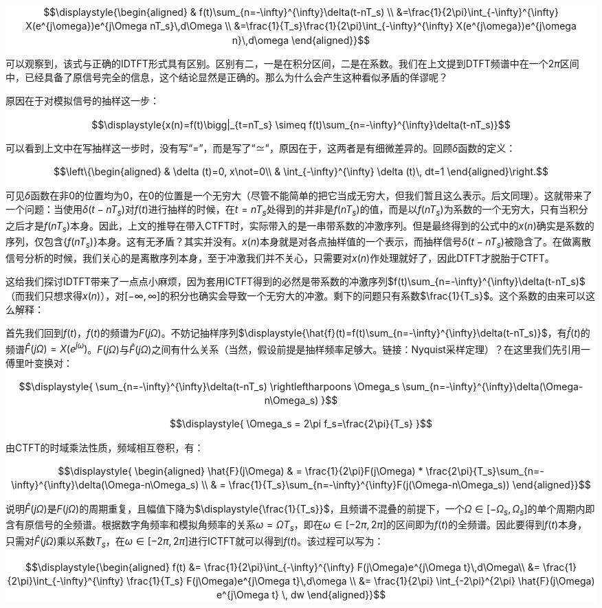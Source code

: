 $$\displaystyle{\begin{aligned}
    & f(t)\sum_{n=-\infty}^{\infty}\delta(t-nT_s) \\
    &=\frac{1}{2\pi}\int_{-\infty}^{\infty} X(e^{j\omega})e^{j\Omega nT_s}\,d\Omega \\
    &=\frac{1}{T_s}\frac{1}{2\pi}\int_{-\infty}^{\infty} X(e^{j\omega})e^{j\omega n}\,d\omega 
    \end{aligned}}$$

可以观察到，该式与正确的IDTFT形式具有区别。区别有二，一是在积分区间，二是在系数。我们在上文提到DTFT频谱中在一个$2\pi$区间中，已经具备了原信号完全的信息，这个结论显然是正确的。那么为什么会产生这种看似矛盾的佯谬呢？

原因在于对模拟信号的抽样这一步：

$$\displaystyle{x(n)=f(t)\bigg|_{t=nT_s} \simeq f(t)\sum_{n=-\infty}^{\infty}\delta(t-nT_s)}$$

可以看到上文中在写抽样这一步时，没有写“$=$”，而是写了“$\simeq$”，原因在于，这两者是有细微差异的。回顾$\delta$函数的定义：

$$\left\{\begin{aligned}
    & \delta (t)=0, x\not=0\\
    & \int_{-\infty}^{\infty} \delta (t)\, dt=1
\end{aligned}\right.$$

可见$\delta$函数在非0的位置均为0，在0的位置是一个无穷大（尽管不能简单的把它当成无穷大，但我们暂且这么表示。后文同理）。这就带来了一个问题：当使用$\delta(t-nT_s)$对$f(t)$进行抽样的时候，在$t=nT_s$处得到的并非是$f(nT_s)$的值，而是以$f(nT_s)$为系数的一个无穷大，只有当积分之后才是$f(nT_s)$本身。因此，上文的推导在带入CTFT时，实际带入的是一串带系数的冲激序列。但是最终得到的公式中的$x(n)$确实是系数的序列，仅包含$\{f(nT_s)\}$本身。这有无矛盾？其实并没有。$x(n)$本身就是对各点抽样值的一个表示，而抽样信号$\delta(t-nT_s)$被隐含了。在做离散信号分析的时候，我们关心的是离散序列本身，至于冲激我们并不关心，只需要对$x(n)$作处理就好了，因此DTFT才脱胎于CTFT。

这给我们探讨IDTFT带来了一点点小麻烦，因为套用ICTFT得到的必然是带系数的冲激序列$f(t)\sum_{n=-\infty}^{\infty}\delta(t-nT_s)$（而我们只想求得$x(n)$），对$[-\infty,\infty]$的积分也确实会导致一个无穷大的冲激。剩下的问题只有系数$\frac{1}{T_s}$。这个系数的由来可以这么解释：

首先我们回到$f(t)$，$f(t)$的频谱为$F(j\Omega)$。不妨记抽样序列$\displaystyle{\hat{f}(t)=f(t)\sum_{n=-\infty}^{\infty}\delta(t-nT_s)}$，有$\hat{f}(t)$的频谱$\hat{F}(j\Omega)=X(e^{j\omega})$。$F(j\Omega)$与$\hat{F}(j\Omega)$之间有什么关系（当然，假设前提是抽样频率足够大。链接：Nyquist采样定理）？在这里我们先引用一傅里叶变换对：

$$\displaystyle{
    \sum_{n=-\infty}^{\infty}\delta(t-nT_s) \rightleftharpoons \Omega_s \sum_{n=-\infty}^{\infty}\delta(\Omega-n\Omega_s)
    }$$

$$\displaystyle{
    \Omega_s = 2\pi f_s=\frac{2\pi}{T_s}
    }$$

由CTFT的时域乘法性质，频域相互卷积，有：

$$\displaystyle{
    \begin{aligned}
    \hat{F}(j\Omega) & = \frac{1}{2\pi}F(j\Omega) * \frac{2\pi}{T_s}\sum_{n=-\infty}^{\infty}\delta(\Omega-n\Omega_s) \\
    & = \frac{1}{T_s}\sum_{n=-\infty}^{\infty}F(j(\Omega-n\Omega_s))
    \end{aligned}}$$

说明$\hat{F}(j\Omega)$是$F(j\Omega)$的周期重复，且幅值下降为$\displaystyle{\frac{1}{T_s}}$，且频谱不混叠的前提下，一个$\Omega \in [-\Omega_s, \Omega_s]$的单个周期内即含有原信号的全频谱。根据数字角频率和模拟角频率的关系$\omega = \Omega T_s$，即在$\omega \in [-2\pi, 2\pi]$的区间即为$f(t)$的全频谱。因此要得到$f(t)$本身，只需对$\hat{F}(j\Omega)$乘以系数$T_s$，在$\omega \in [-2\pi, 2\pi]$进行ICTFT就可以得到$f(t)$。该过程可以写为：

$$\displaystyle{\begin{aligned}
    f(t) &= \frac{1}{2\pi}\int_{-\infty}^{\infty} F(j\Omega)e^{j\Omega t}\,d\Omega\\
    &= \frac{1}{2\pi}\int_{-\infty}^{\infty} \frac{1}{T_s} F(j\Omega)e^{j\Omega t}\,d\omega \\
    &= \frac{1}{2\pi} \int_{-2\pi}^{2\pi} \hat{F}(j\Omega) e^{j\Omega t} \, dw
\end{aligned}}$$


[^1]: 这个方法来自《数字信号处理理论算法与实现（胡广书，第3版）》P54-55，对Z变换的推导（类比）。